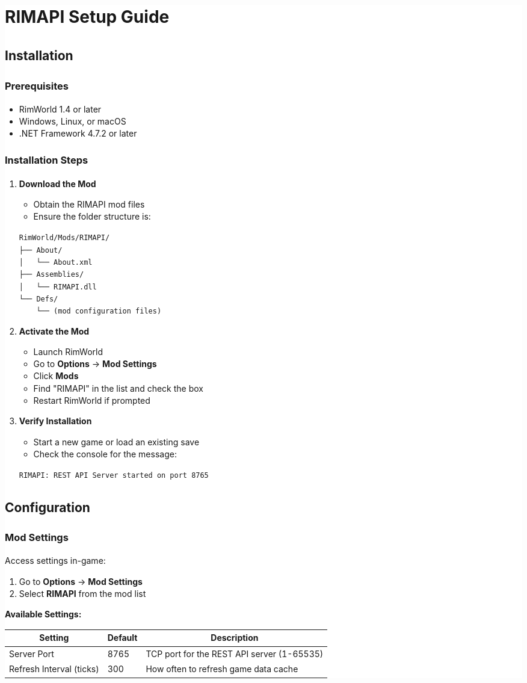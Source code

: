 # RIMAPI Setup Guide

## Installation

### Prerequisites
- RimWorld 1.4 or later
- Windows, Linux, or macOS
- .NET Framework 4.7.2 or later

### Installation Steps

1. **Download the Mod**
   - Obtain the RIMAPI mod files
   - Ensure the folder structure is:
   ```
   RimWorld/Mods/RIMAPI/
   ├── About/
   │   └── About.xml
   ├── Assemblies/
   │   └── RIMAPI.dll
   └── Defs/
       └── (mod configuration files)
   ```

2. **Activate the Mod**
   - Launch RimWorld
   - Go to **Options** → **Mod Settings**
   - Click **Mods**
   - Find "RIMAPI" in the list and check the box
   - Restart RimWorld if prompted

3. **Verify Installation**
   - Start a new game or load an existing save
   - Check the console for the message:
   ```
   RIMAPI: REST API Server started on port 8765
   ```

## Configuration

### Mod Settings

Access settings in-game:
1. Go to **Options** → **Mod Settings**
2. Select **RIMAPI** from the mod list

**Available Settings:**

| Setting | Default | Description |
|---------|---------|-------------|
| Server Port | 8765 | TCP port for the REST API server (1-65535) |
| Refresh Interval (ticks) | 300 | How often to refresh game data cache |
